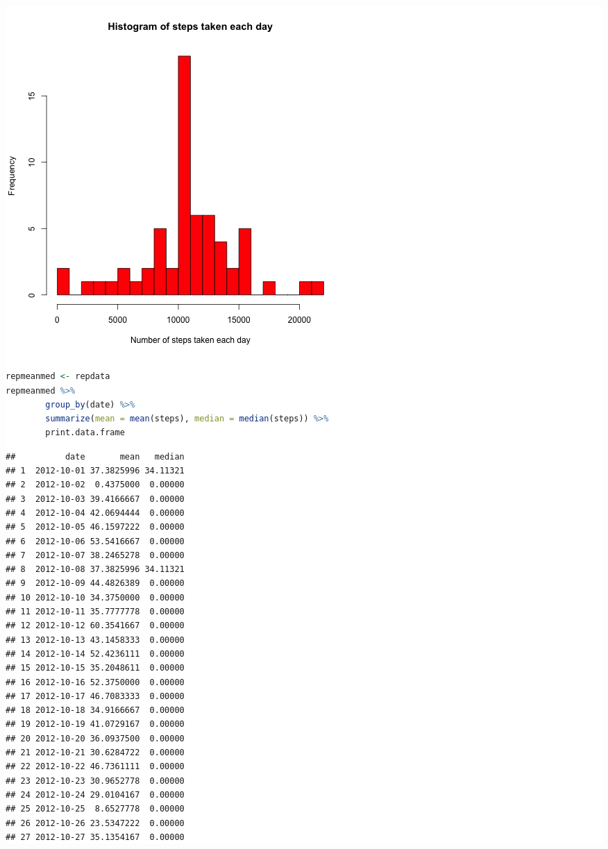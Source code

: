 ![plot of chunk rephistogram](figure/rephistogram-1.png)


```r
repmeanmed <- repdata
repmeanmed %>% 
        group_by(date) %>% 
        summarize(mean = mean(steps), median = median(steps)) %>% 
        print.data.frame
```

```
##          date       mean   median
## 1  2012-10-01 37.3825996 34.11321
## 2  2012-10-02  0.4375000  0.00000
## 3  2012-10-03 39.4166667  0.00000
## 4  2012-10-04 42.0694444  0.00000
## 5  2012-10-05 46.1597222  0.00000
## 6  2012-10-06 53.5416667  0.00000
## 7  2012-10-07 38.2465278  0.00000
## 8  2012-10-08 37.3825996 34.11321
## 9  2012-10-09 44.4826389  0.00000
## 10 2012-10-10 34.3750000  0.00000
## 11 2012-10-11 35.7777778  0.00000
## 12 2012-10-12 60.3541667  0.00000
## 13 2012-10-13 43.1458333  0.00000
## 14 2012-10-14 52.4236111  0.00000
## 15 2012-10-15 35.2048611  0.00000
## 16 2012-10-16 52.3750000  0.00000
## 17 2012-10-17 46.7083333  0.00000
## 18 2012-10-18 34.9166667  0.00000
## 19 2012-10-19 41.0729167  0.00000
## 20 2012-10-20 36.0937500  0.00000
## 21 2012-10-21 30.6284722  0.00000
## 22 2012-10-22 46.7361111  0.00000
## 23 2012-10-23 30.9652778  0.00000
## 24 2012-10-24 29.0104167  0.00000
## 25 2012-10-25  8.6527778  0.00000
## 26 2012-10-26 23.5347222  0.00000
## 27 2012-10-27 35.1354167  0.00000
```